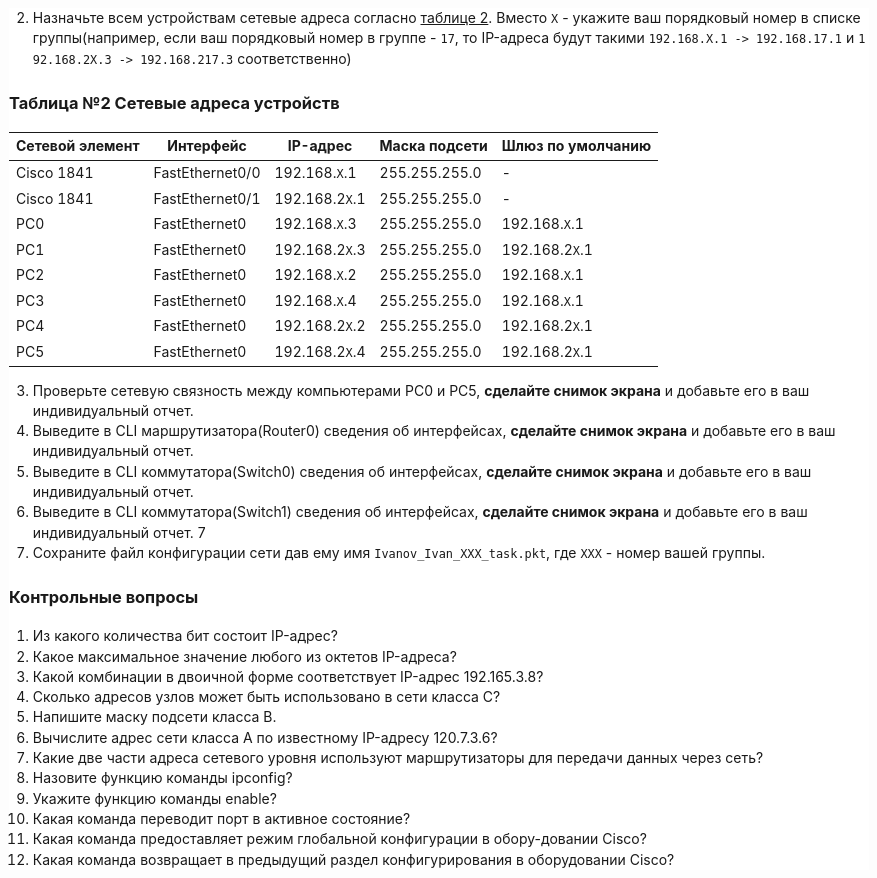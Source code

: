 
2. Назначьте всем устройствам сетевые адреса согласно [таблице 2](#таблица-2-сетевые-адреса-устройств). 
Вместо `X` - укажите ваш порядковый номер в списке группы(например, если ваш порядковый номер в группе - `17`, то IP-адреса будут такими
`192.168.X.1 -> 192.168.17.1` и `192.168.2X.3 -> 192.168.217.3` соответственно)

### **Таблица №2 Сетевые адреса устройств**

| Сетевой элемент | Интерфейс       | IP-адрес     | Маска подсети   | Шлюз по умолчанию |
|-----------------|-----------------|--------------| --- |-------------------| 
| Cisco 1841      | FastEthernet0/0 | 192.168.`X`.1  | 255.255.255.0   | -                 |
| Cisco 1841      | FastEthernet0/1 | 192.168.2`X`.1 | 255.255.255.0   | -                 |
| PC0             | FastEthernet0 | 192.168.`X`.3  | 255.255.255.0   | 192.168.`X`.1       |
| PC1             | FastEthernet0 | 192.168.2`X`.3 | 255.255.255.0   | 192.168.2`X`.1      |
| PC2             | FastEthernet0 | 192.168.`X`.2  | 255.255.255.0   | 192.168.`X`.1       |
| PC3             | FastEthernet0 | 192.168.`X`.4  | 255.255.255.0   | 192.168.`X`.1       |
| PC4             | FastEthernet0 | 192.168.2`X`.2 | 255.255.255.0   | 192.168.2`X`.1      |
| PC5             | FastEthernet0 | 192.168.2`X`.4 | 255.255.255.0   | 192.168.2`X`.1      |

3. Проверьте сетевую связность между компьютерами PC0 и PC5, **сделайте снимок экрана** и добавьте его в ваш индивидуальный отчет.  
4. Выведите в CLI маршрутизатора(Router0) сведения об интерфейсах, **cделайте снимок экрана** и добавьте его в ваш индивидуальный отчет.
5. Выведите в CLI коммутатора(Switch0) сведения об интерфейсах, **cделайте снимок экрана** и добавьте его в ваш индивидуальный отчет.
6. Выведите в CLI коммутатора(Switch1) сведения об интерфейсах, **cделайте снимок экрана** и добавьте его в ваш индивидуальный отчет. 7
7. Сохраните файл конфигурации сети дав ему имя `Ivanov_Ivan_XXX_task.pkt`, где `XXX` - номер вашей группы.



### Контрольные вопросы
1. Из какого количества бит состоит IP-адрес?
2. Какое максимальное значение любого из октетов IP-адреса?
3. Какой комбинации в двоичной форме соответствует IP-адрес 192.165.3.8?
4. Сколько адресов узлов может быть использовано в сети класса С?
5. Напишите маску подсети класса В.
6. Вычислите адрес сети класса А по известному IP-адресу 120.7.3.6?
7. Какие две части адреса сетевого уровня используют маршрутизаторы для передачи данных через сеть?
8. Назовите функцию команды ipconfig?
9. Укажите функцию команды enable?
10. Какая команда переводит порт в активное состояние?
11. Какая команда предоставляет режим глобальной конфигурации в обору-довании Cisco?
12. Какая команда возвращает в предыдущий раздел конфигурирования в оборудовании Cisco?
